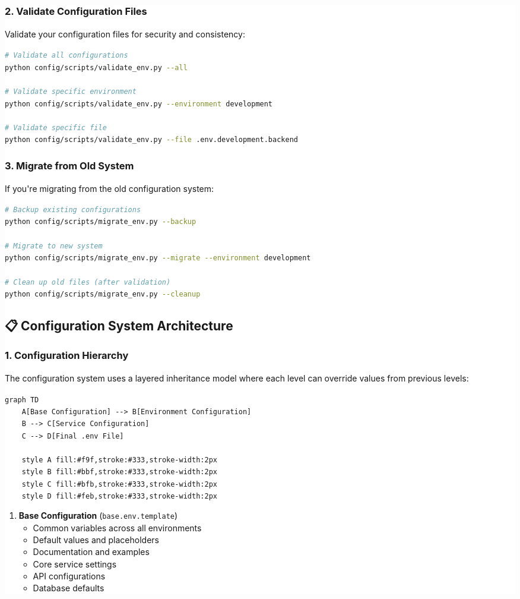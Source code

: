 ### 2. Validate Configuration Files

Validate your configuration files for security and consistency:

```bash
# Validate all configurations
python config/scripts/validate_env.py --all

# Validate specific environment
python config/scripts/validate_env.py --environment development

# Validate specific file
python config/scripts/validate_env.py --file .env.development.backend
```

### 3. Migrate from Old System

If you're migrating from the old configuration system:

```bash
# Backup existing configurations
python config/scripts/migrate_env.py --backup

# Migrate to new system
python config/scripts/migrate_env.py --migrate --environment development

# Clean up old files (after validation)
python config/scripts/migrate_env.py --cleanup
```

## 📋 Configuration System Architecture

### 1. Configuration Hierarchy

The configuration system uses a layered inheritance model where each level can override values from previous levels:

```mermaid
graph TD
    A[Base Configuration] --> B[Environment Configuration]
    B --> C[Service Configuration]
    C --> D[Final .env File]

    style A fill:#f9f,stroke:#333,stroke-width:2px
    style B fill:#bbf,stroke:#333,stroke-width:2px
    style C fill:#bfb,stroke:#333,stroke-width:2px
    style D fill:#feb,stroke:#333,stroke-width:2px
```

1. **Base Configuration** (`base.env.template`)
   - Common variables across all environments
   - Default values and placeholders
   - Documentation and examples
   - Core service settings
   - API configurations
   - Database defaults
